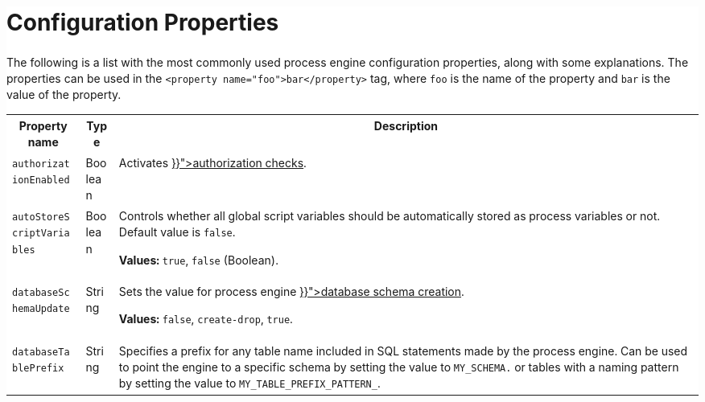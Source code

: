 
# Configuration Properties

The following is a list with the most commonly used process engine configuration properties, along with some explanations. The properties can be used in the `<property name="foo">bar</property>` tag, where `foo` is the name of the property and `bar` is the value of the property.

<table class="table table-striped">
  <tr>
    <th>Property name</th>
    <th>Type</th>
    <th>Description</th>
  </tr>
  <tr>
    <td><code>authorizationEnabled</code></td>
    <td>Boolean</td>
    <td>Activates <a href="{{< ref "/user-guide/process-engine/authorization-service.md#enable-authorization-checks ">}}">authorization checks</a>.</td>
  </tr>

  <tr>
    <td><code>autoStoreScriptVariables</code></td>
    <td>Boolean</td>
    <td>
        Controls whether all global script variables should be automatically stored as process variables or not.
        Default value is <code>false</code>.
      <p>
        <strong>Values:</strong> <code>true</code>, <code>false</code> (Boolean).
      </p>
    </td>
  </tr>

  <tr>
    <td><code>databaseSchemaUpdate</code></td>
    <td>String</td>
    <td>
        Sets the value for process engine <a href="{{< ref "/user-guide/process-engine/database.md#database-configuration">}}">database schema creation</a>.
      <p>
        <strong>Values:</strong> <code>false</code>, <code>create-drop</code>, <code>true</code>.
      </p>
    </td>
  </tr>

  <tr>
    <td><code>databaseTablePrefix</code></td>
    <td>String</td>
    <td>
        Specifies a prefix for any table name included in SQL statements made by the process engine. Can be used to point the engine to a specific schema by setting the value to <code>MY_SCHEMA.</code> or tables with a naming pattern by setting the value to <code>MY_TABLE_PREFIX_PATTERN_</code>.
    </td>
  </tr>
